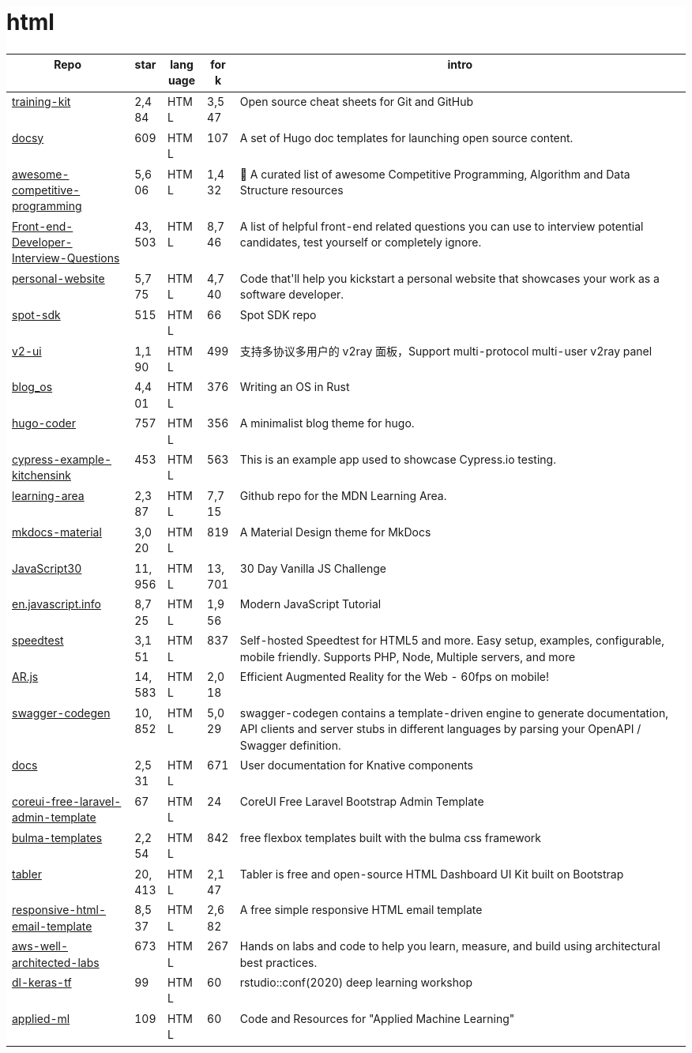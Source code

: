
# html

Repo|star|language|fork|intro
-|-|-|-|-
[training-kit](https://github.com/github/training-kit)|2,484|HTML|3,547|Open source cheat sheets for Git and GitHub
[docsy](https://github.com/google/docsy)|609|HTML|107|A set of Hugo doc templates for launching open source content.
[awesome-competitive-programming](https://github.com/lnishan/awesome-competitive-programming)|5,606|HTML|1,432|💎 A curated list of awesome Competitive Programming, Algorithm and Data Structure resources
[Front-end-Developer-Interview-Questions](https://github.com/h5bp/Front-end-Developer-Interview-Questions)|43,503|HTML|8,746|A list of helpful front-end related questions you can use to interview potential candidates, test yourself or completely ignore.
[personal-website](https://github.com/github/personal-website)|5,775|HTML|4,740|Code that'll help you kickstart a personal website that showcases your work as a software developer.
[spot-sdk](https://github.com/boston-dynamics/spot-sdk)|515|HTML|66|Spot SDK repo
[v2-ui](https://github.com/sprov065/v2-ui)|1,190|HTML|499|支持多协议多用户的 v2ray 面板，Support multi-protocol multi-user v2ray panel
[blog_os](https://github.com/phil-opp/blog_os)|4,401|HTML|376|Writing an OS in Rust
[hugo-coder](https://github.com/luizdepra/hugo-coder)|757|HTML|356|A minimalist blog theme for hugo.
[cypress-example-kitchensink](https://github.com/cypress-io/cypress-example-kitchensink)|453|HTML|563|This is an example app used to showcase Cypress.io testing.
[learning-area](https://github.com/mdn/learning-area)|2,387|HTML|7,715|Github repo for the MDN Learning Area.
[mkdocs-material](https://github.com/squidfunk/mkdocs-material)|3,020|HTML|819|A Material Design theme for MkDocs
[JavaScript30](https://github.com/wesbos/JavaScript30)|11,956|HTML|13,701|30 Day Vanilla JS Challenge
[en.javascript.info](https://github.com/javascript-tutorial/en.javascript.info)|8,725|HTML|1,956|Modern JavaScript Tutorial
[speedtest](https://github.com/librespeed/speedtest)|3,151|HTML|837|Self-hosted Speedtest for HTML5 and more. Easy setup, examples, configurable, mobile friendly. Supports PHP, Node, Multiple servers, and more
[AR.js](https://github.com/jeromeetienne/AR.js)|14,583|HTML|2,018|Efficient Augmented Reality for the Web - 60fps on mobile!
[swagger-codegen](https://github.com/swagger-api/swagger-codegen)|10,852|HTML|5,029|swagger-codegen contains a template-driven engine to generate documentation, API clients and server stubs in different languages by parsing your OpenAPI / Swagger definition.
[docs](https://github.com/knative/docs)|2,531|HTML|671|User documentation for Knative components
[coreui-free-laravel-admin-template](https://github.com/coreui/coreui-free-laravel-admin-template)|67|HTML|24|CoreUI Free Laravel Bootstrap Admin Template
[bulma-templates](https://github.com/BulmaTemplates/bulma-templates)|2,254|HTML|842|free flexbox templates built with the bulma css framework
[tabler](https://github.com/tabler/tabler)|20,413|HTML|2,147|Tabler is free and open-source HTML Dashboard UI Kit built on Bootstrap
[responsive-html-email-template](https://github.com/leemunroe/responsive-html-email-template)|8,537|HTML|2,682|A free simple responsive HTML email template
[aws-well-architected-labs](https://github.com/awslabs/aws-well-architected-labs)|673|HTML|267|Hands on labs and code to help you learn, measure, and build using architectural best practices.
[dl-keras-tf](https://github.com/rstudio-conf-2020/dl-keras-tf)|99|HTML|60|rstudio::conf(2020) deep learning workshop
[applied-ml](https://github.com/rstudio-conf-2020/applied-ml)|109|HTML|60|Code and Resources for "Applied Machine Learning"
